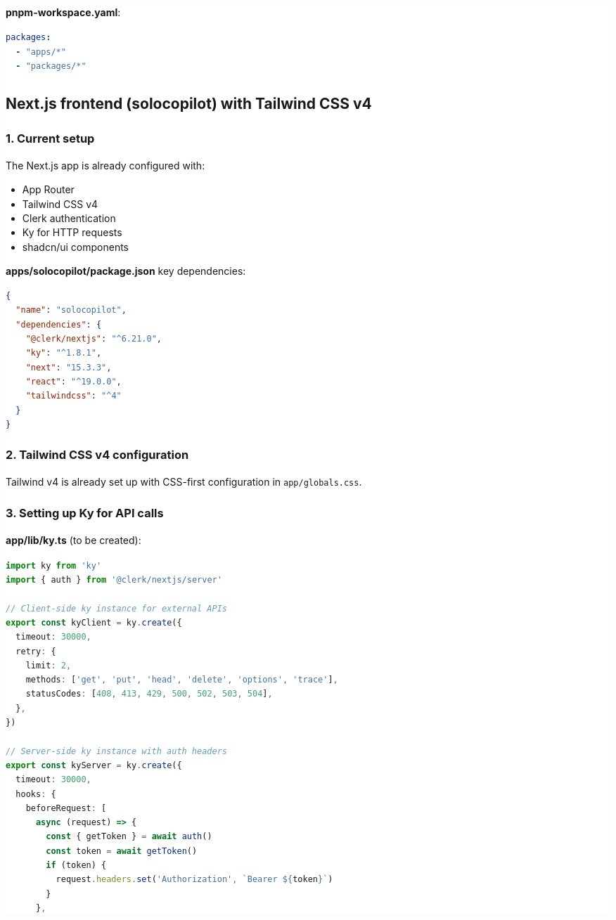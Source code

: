 **pnpm-workspace.yaml**:
```yaml
packages:
  - "apps/*"
  - "packages/*"
```

## Next.js frontend (solocopilot) with Tailwind CSS v4

### 1. Current setup

The Next.js app is already configured with:
- App Router
- Tailwind CSS v4
- Clerk authentication
- Ky for HTTP requests
- shadcn/ui components

**apps/solocopilot/package.json** key dependencies:
```json
{
  "name": "solocopilot",
  "dependencies": {
    "@clerk/nextjs": "^6.21.0",
    "ky": "^1.8.1",
    "next": "15.3.3",
    "react": "^19.0.0",
    "tailwindcss": "^4"
  }
}
```

### 2. Tailwind CSS v4 configuration

Tailwind v4 is already set up with CSS-first configuration in `app/globals.css`.

### 3. Setting up Ky for API calls

**app/lib/ky.ts** (to be created):
```typescript
import ky from 'ky'
import { auth } from '@clerk/nextjs/server'

// Client-side ky instance for external APIs
export const kyClient = ky.create({
  timeout: 30000,
  retry: {
    limit: 2,
    methods: ['get', 'put', 'head', 'delete', 'options', 'trace'],
    statusCodes: [408, 413, 429, 500, 502, 503, 504],
  },
})

// Server-side ky instance with auth headers
export const kyServer = ky.create({
  timeout: 30000,
  hooks: {
    beforeRequest: [
      async (request) => {
        const { getToken } = await auth()
        const token = await getToken()
        if (token) {
          request.headers.set('Authorization', `Bearer ${token}`)
        }
      },
```